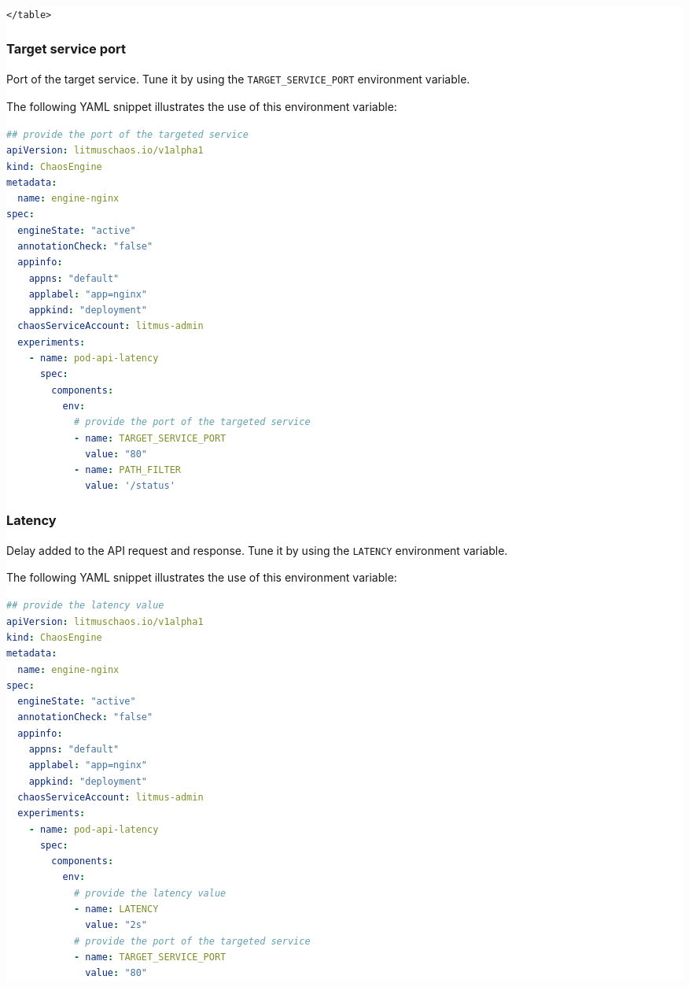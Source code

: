     </table>

### Target service port

Port of the target service. Tune it by using the `TARGET_SERVICE_PORT` environment variable.

The following YAML snippet illustrates the use of this environment variable:

[embedmd]: # "./static/manifests/pod-api-latency/target-service-port.yaml yaml"

```yaml
## provide the port of the targeted service
apiVersion: litmuschaos.io/v1alpha1
kind: ChaosEngine
metadata:
  name: engine-nginx
spec:
  engineState: "active"
  annotationCheck: "false"
  appinfo:
    appns: "default"
    applabel: "app=nginx"
    appkind: "deployment"
  chaosServiceAccount: litmus-admin
  experiments:
    - name: pod-api-latency
      spec:
        components:
          env:
            # provide the port of the targeted service
            - name: TARGET_SERVICE_PORT
              value: "80"
            - name: PATH_FILTER
              value: '/status'
```

### Latency

Delay added to the API request and response. Tune it by using the `LATENCY` environment variable.

The following YAML snippet illustrates the use of this environment variable:

[embedmd]: # "./static/manifests/pod-api-latency/latency.yaml yaml"

```yaml
## provide the latency value
apiVersion: litmuschaos.io/v1alpha1
kind: ChaosEngine
metadata:
  name: engine-nginx
spec:
  engineState: "active"
  annotationCheck: "false"
  appinfo:
    appns: "default"
    applabel: "app=nginx"
    appkind: "deployment"
  chaosServiceAccount: litmus-admin
  experiments:
    - name: pod-api-latency
      spec:
        components:
          env:
            # provide the latency value
            - name: LATENCY
              value: "2s"
            # provide the port of the targeted service
            - name: TARGET_SERVICE_PORT
              value: "80"
```

[embedmd]: # "./static/manifests/pod-api-latency/path-filter.yaml yaml"
[embedmd]: # "./static/manifests/pod-api-latency/destination-ports.yaml yaml"
[embedmd]: # "./static/manifests/pod-api-latency/https-enabled.yaml yaml"
[embedmd]: # "./static/manifests/pod-api-latency/container-runtime-and-socket-path.yaml yaml"